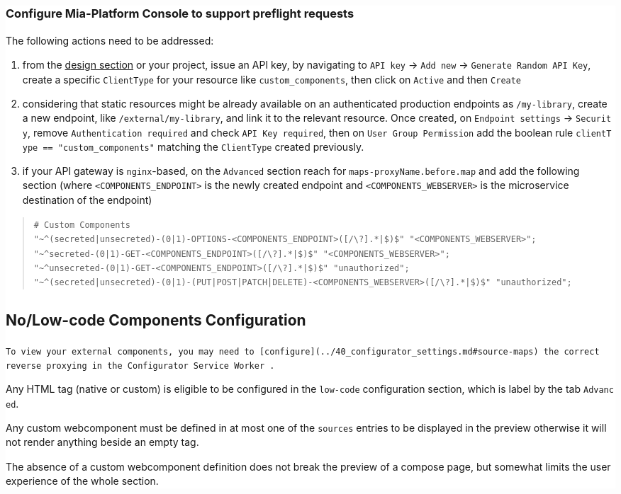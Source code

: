 ### Configure **Mia-Platform Console** to support preflight requests

The following actions need to be addressed:

1. from the [design section](../../../development_suite/overview-dev-suite#design) or your project,
   issue an API key, by navigating to `API key` → `Add new` → `Generate Random API Key`, create a specific `ClientType`
   for your resource like `custom_components`, then click on `Active` and then `Create`

2. considering that static resources might be already available on an authenticated production endpoints as `/my-library`,
   create a new endpoint, like `/external/my-library`, and link it to the relevant resource. Once created, on
   `Endpoint settings` → `Security`, remove `Authentication required` and check `API Key required`, then on `User Group Permission`
   add the boolean rule `clientType == "custom_components"` matching the `ClientType` created previously.

3. if your API gateway is `nginx`-based, on the `Advanced` section reach for `maps-proxyName.before.map` and add the
   following section (where `<COMPONENTS_ENDPOINT>` is the newly created endpoint and `<COMPONENTS_WEBSERVER>` is the
   microservice destination of the endpoint)
>
> ```nginx
> # Custom Components
> "~^(secreted|unsecreted)-(0|1)-OPTIONS-<COMPONENTS_ENDPOINT>([/\?].*|$)$" "<COMPONENTS_WEBSERVER>";
> "~^secreted-(0|1)-GET-<COMPONENTS_ENDPOINT>([/\?].*|$)$" "<COMPONENTS_WEBSERVER>";
> "~^unsecreted-(0|1)-GET-<COMPONENTS_ENDPOINT>([/\?].*|$)$" "unauthorized";
> "~^(secreted|unsecreted)-(0|1)-(PUT|POST|PATCH|DELETE)-<COMPONENTS_WEBSERVER>([/\?].*|$)$" "unauthorized";
> ```

## No/Low-code Components Configuration

```tip
To view your external components, you may need to [configure](../40_configurator_settings.md#source-maps) the correct
reverse proxying in the Configurator Service Worker .
```

Any HTML tag (native or custom) is eligible to be configured in the `low-code` configuration section, which is label by the tab
`Advanced`.

Any custom webcomponent must be defined in at most one of the `sources` entries to be displayed in the preview otherwise
it will not render anything beside an empty tag.

The absence of a custom webcomponent definition does not break the preview of a compose page, but somewhat limits the user
experience of the whole section.
